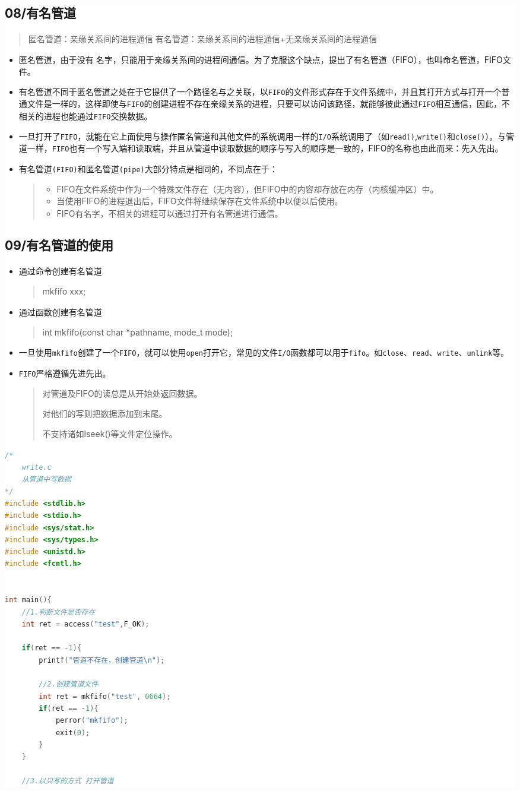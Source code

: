 ## 08/有名管道

> 匿名管道：亲缘关系间的进程通信			有名管道：亲缘关系间的进程通信+无亲缘关系间的进程通信

* 匿名管道，由于没有 名字，只能用于亲缘关系间的进程间通信。为了克服这个缺点，提出了有名管道（FIFO），也叫命名管道，FIFO文件。
* 有名管道不同于匿名管道之处在于它提供了一个路径名与之关联，以``FIFO``的文件形式存在于文件系统中，并且其打开方式与打开一个普通文件是一样的，这样即使与``FIFO``的创建进程不存在亲缘关系的进程，只要可以访问该路径，就能够彼此通过``FIFO``相互通信，因此，不相关的进程也能通过``FIFO``交换数据。

* 一旦打开了``FIFO``，就能在它上面使用与操作匿名管道和其他文件的系统调用一样的``I/O``系统调用了（如``read()``,``write()``和``close()``）。与管道一样，``FIFO``也有一个写入端和读取端，并且从管道中读取数据的顺序与写入的顺序是一致的，FIFO的名称也由此而来：先入先出。

* 有名管道``(FIFO)``和匿名管道``(pipe)``大部分特点是相同的，不同点在于：

  >* FIFO在文件系统中作为一个特殊文件存在（无内容），但FIFO中的内容却存放在内存（内核缓冲区）中。
  >* 当使用FIFO的进程退出后，FIFO文件将继续保存在文件系统中以便以后使用。
  >* FIFO有名字，不相关的进程可以通过打开有名管道进行通信。

## 09/有名管道的使用

* 通过命令创建有名管道

  > mkfifo xxx;

* 通过函数创建有名管道

  > int mkfifo(const char *pathname, mode_t mode);

* 一旦使用``mkfifo``创建了一个``FIFO``，就可以使用``open``打开它，常见的文件``I/O``函数都可以用于``fifo``。如``close``、``read``、``write``、``unlink``等。

* ``FIFO``严格遵循先进先出。

  > 对管道及FIFO的读总是从开始处返回数据。
  >
  > 对他们的写则把数据添加到末尾。
  >
  > 不支持诸如lseek()等文件定位操作。



```c
/*
	write.c
    从管道中写数据
*/
#include <stdlib.h>
#include <stdio.h>
#include <sys/stat.h>
#include <sys/types.h>
#include <unistd.h>
#include <fcntl.h>


int main(){
    //1.判断文件是否存在
    int ret = access("test",F_OK);
    
    if(ret == -1){
        printf("管道不存在，创建管道\n");

        //2.创建管道文件
        int ret = mkfifo("test", 0664);
        if(ret == -1){
            perror("mkfifo");
            exit(0);
        }
    }

    //3.以只写的方式 打开管道   
```